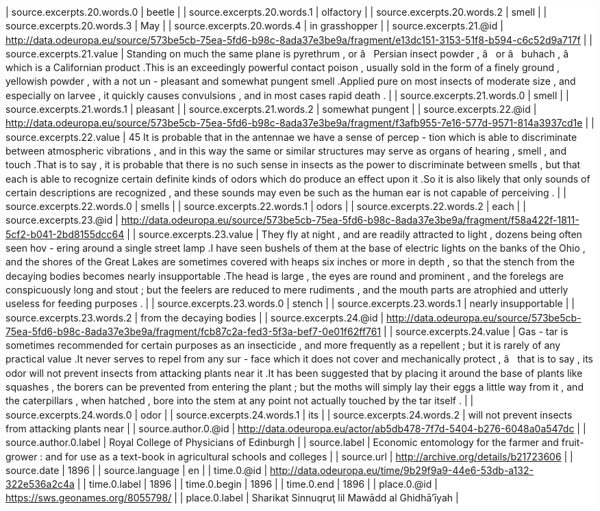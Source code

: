 | source.excerpts.20.words.0 | beetle |
| source.excerpts.20.words.1 | olfactory |
| source.excerpts.20.words.2 | smell |
| source.excerpts.20.words.3 | May |
| source.excerpts.20.words.4 | in grasshopper |
| source.excerpts.21.@id | http://data.odeuropa.eu/source/573be5cb-75ea-5fd6-b98c-8ada37e3be9a/fragment/e13dc151-3153-51f8-b594-c6c52d9a717f |
| source.excerpts.21.value | Standing on much the same plane is pyrethrum , or â   Persian insect powder , â   or â   buhach , â   which is a Californian product .This is an exceedingly powerful contact poison , usually sold in the form of a finely ground , yellowish powder , with a not un - pleasant and somewhat pungent smell .Applied pure on most insects of moderate size , and especially on larvee , it quickly causes convulsions , and in most cases rapid death . |
| source.excerpts.21.words.0 | smell |
| source.excerpts.21.words.1 | pleasant |
| source.excerpts.21.words.2 | somewhat pungent |
| source.excerpts.22.@id | http://data.odeuropa.eu/source/573be5cb-75ea-5fd6-b98c-8ada37e3be9a/fragment/f3afb955-7e16-577d-9571-814a3937cd1e |
| source.excerpts.22.value | 45 It is probable that in the antennae we have a sense of percep - tion which is able to discriminate between atmospheric vibrations , and in this way the same or similar structures may serve as organs of hearing , smell , and touch .That is to say , it is probable that there is no such sense in insects as the power to discriminate between smells , but that each is able to recognize certain definite kinds of odors which do produce an effect upon it .So it is also likely that only sounds of certain descriptions are recognized , and these sounds may even be such as the human ear is not capable of perceiving . |
| source.excerpts.22.words.0 | smells |
| source.excerpts.22.words.1 | odors |
| source.excerpts.22.words.2 | each |
| source.excerpts.23.@id | http://data.odeuropa.eu/source/573be5cb-75ea-5fd6-b98c-8ada37e3be9a/fragment/f58a422f-1811-5cf2-b041-2bd8155dcc64 |
| source.excerpts.23.value | They fly at night , and are readily attracted to light , dozens being often seen hov - ering around a single street lamp .I have seen bushels of them at the base of electric lights on the banks of the Ohio , and the shores of the Great Lakes are sometimes covered with heaps six inches or more in depth , so that the stench from the decaying bodies becomes nearly insupportable .The head is large , the eyes are round and prominent , and the forelegs are conspicuously long and stout ; but the feelers are reduced to mere rudiments , and the mouth parts are atrophied and utterly useless for feeding purposes . |
| source.excerpts.23.words.0 | stench |
| source.excerpts.23.words.1 | nearly insupportable |
| source.excerpts.23.words.2 | from the decaying bodies |
| source.excerpts.24.@id | http://data.odeuropa.eu/source/573be5cb-75ea-5fd6-b98c-8ada37e3be9a/fragment/fcb87c2a-fed3-5f3a-bef7-0e01f62ff761 |
| source.excerpts.24.value | Gas - tar is sometimes recommended for certain purposes as an insecticide , and more frequently as a repellent ; but it is rarely of any practical value .It never serves to repel from any sur - face which it does not cover and mechanically protect , â   that is to say , its odor will not prevent insects from attacking plants near it .It has been suggested that by placing it around the base of plants like squashes , the borers can be prevented from entering the plant ; but the moths will simply lay their eggs a little way from it , and the caterpillars , when hatched , bore into the stem at any point not actually touched by the tar itself . |
| source.excerpts.24.words.0 | odor |
| source.excerpts.24.words.1 | its |
| source.excerpts.24.words.2 | will not prevent insects from attacking plants near |
| source.author.0.@id | http://data.odeuropa.eu/actor/ab5db478-7f7d-5404-b276-6048a0a547dc |
| source.author.0.label | Royal College of Physicians of Edinburgh |
| source.label | Economic entomology for the farmer and fruit-grower : and for use as a text-book in agricultural schools and colleges |
| source.url | http://archive.org/details/b21723606 |
| source.date | 1896 |
| source.language | en |
| time.0.@id | http://data.odeuropa.eu/time/9b29f9a9-44e6-53db-a132-322e536a2c4a |
| time.0.label | 1896 |
| time.0.begin | 1896 |
| time.0.end | 1896 |
| place.0.@id | https://sws.geonames.org/8055798/ |
| place.0.label | Sharikat Sinnuqruţ lil Mawādd al Ghidhā’īyah |